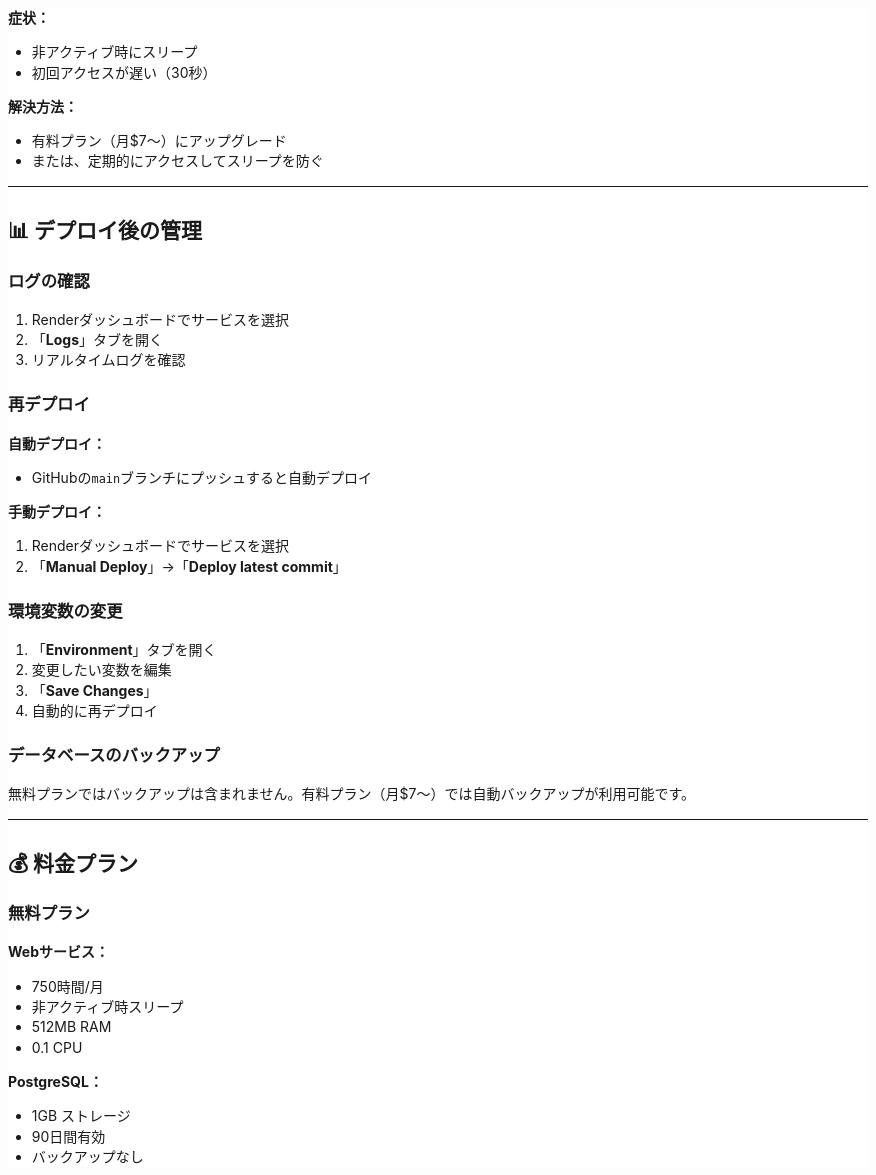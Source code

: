**症状：**
- 非アクティブ時にスリープ
- 初回アクセスが遅い（30秒）

**解決方法：**
- 有料プラン（月$7〜）にアップグレード
- または、定期的にアクセスしてスリープを防ぐ

---

## 📊 デプロイ後の管理

### ログの確認

1. Renderダッシュボードでサービスを選択
2. 「**Logs**」タブを開く
3. リアルタイムログを確認

### 再デプロイ

**自動デプロイ：**
- GitHubの`main`ブランチにプッシュすると自動デプロイ

**手動デプロイ：**
1. Renderダッシュボードでサービスを選択
2. 「**Manual Deploy**」→「**Deploy latest commit**」

### 環境変数の変更

1. 「**Environment**」タブを開く
2. 変更したい変数を編集
3. 「**Save Changes**」
4. 自動的に再デプロイ

### データベースのバックアップ

無料プランではバックアップは含まれません。有料プラン（月$7〜）では自動バックアップが利用可能です。

---

## 💰 料金プラン

### 無料プラン

**Webサービス：**
- 750時間/月
- 非アクティブ時スリープ
- 512MB RAM
- 0.1 CPU

**PostgreSQL：**
- 1GB ストレージ
- 90日間有効
- バックアップなし
